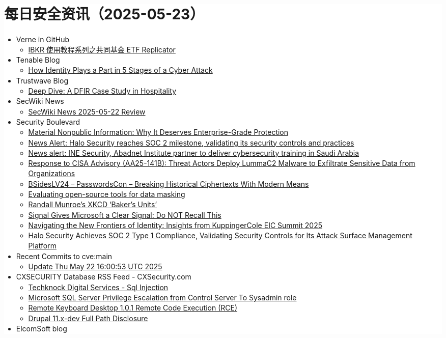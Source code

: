 # 每日安全资讯（2025-05-23）

- Verne in GitHub
  - [IBKR 使用教程系列之共同基金 ETF Replicator](https://blog.einverne.info/post/2025/05/ibkr-mutual-fund-etf-replicator.html)
- Tenable Blog
  - [How Identity Plays a Part in 5 Stages of a Cyber Attack](https://www.tenable.com/blog/how-identity-plays-a-part-in-5-stages-of-a-cyber-attack)
- Trustwave Blog
  - [Deep Dive: A DFIR Case Study in Hospitality](https://www.trustwave.com/en-us/resources/blogs/trustwave-blog/deep-dive-a-dfir-case-study-in-hospitality/)
- SecWiki News
  - [SecWiki News 2025-05-22 Review](http://www.sec-wiki.com/?2025-05-22)
- Security Boulevard
  - [Material Nonpublic Information: Why It Deserves Enterprise-Grade Protection](https://securityboulevard.com/2025/05/material-nonpublic-information-why-it-deserves-enterprise-grade-protection/?utm_source=rss&utm_medium=rss&utm_campaign=material-nonpublic-information-why-it-deserves-enterprise-grade-protection)
  - [News Alert: Halo Security reaches SOC 2 milestone, validating its security controls and practices](https://securityboulevard.com/2025/05/news-alert-halo-security-reaches-soc-2-milestone-validating-its-security-controls-and-practices/?utm_source=rss&utm_medium=rss&utm_campaign=news-alert-halo-security-reaches-soc-2-milestone-validating-its-security-controls-and-practices)
  - [News alert: INE Security, Abadnet Institute partner to deliver cybersecurity training in Saudi Arabia](https://securityboulevard.com/2025/05/news-alert-ine-security-abadnet-institute-partner-to-deliver-cybersecurity-training-in-saudi-arabia/?utm_source=rss&utm_medium=rss&utm_campaign=news-alert-ine-security-abadnet-institute-partner-to-deliver-cybersecurity-training-in-saudi-arabia)
  - [Response to CISA Advisory (AA25-141B): Threat Actors Deploy LummaC2 Malware to Exfiltrate Sensitive Data from Organizations](https://securityboulevard.com/2025/05/response-to-cisa-advisory-aa25-141b-threat-actors-deploy-lummac2-malware-to-exfiltrate-sensitive-data-from-organizations/?utm_source=rss&utm_medium=rss&utm_campaign=response-to-cisa-advisory-aa25-141b-threat-actors-deploy-lummac2-malware-to-exfiltrate-sensitive-data-from-organizations)
  - [BSidesLV24 –  PasswordsCon – Breaking Historical Ciphertexts With Modern Means](https://securityboulevard.com/2025/05/bsideslv24-passwordscon-breaking-historical-ciphertexts-with-modern-means/?utm_source=rss&utm_medium=rss&utm_campaign=bsideslv24-passwordscon-breaking-historical-ciphertexts-with-modern-means)
  - [Evaluating open-source tools for data masking](https://securityboulevard.com/2025/05/evaluating-open-source-tools-for-data-masking/?utm_source=rss&utm_medium=rss&utm_campaign=evaluating-open-source-tools-for-data-masking)
  - [Randall Munroe’s XKCD ‘Baker’s Units’](https://securityboulevard.com/2025/05/randall-munroes-xkcd-bakers-units/?utm_source=rss&utm_medium=rss&utm_campaign=randall-munroes-xkcd-bakers-units)
  - [Signal Gives Microsoft a Clear Signal: Do NOT Recall This](https://securityboulevard.com/2025/05/signal-recall-drm-richixbw/?utm_source=rss&utm_medium=rss&utm_campaign=signal-recall-drm-richixbw)
  - [Navigating the New Frontiers of Identity: Insights from KuppingerCole EIC Summit 2025](https://securityboulevard.com/2025/05/navigating-the-new-frontiers-of-identity-insights-from-kuppingercole-eic-summit-2025/?utm_source=rss&utm_medium=rss&utm_campaign=navigating-the-new-frontiers-of-identity-insights-from-kuppingercole-eic-summit-2025)
  - [Halo Security Achieves SOC 2 Type 1 Compliance, Validating Security Controls for Its Attack Surface Management Platform](https://securityboulevard.com/2025/05/halo-security-achieves-soc-2-type-1-compliance-validating-security-controls-for-its-attack-surface-management-platform/?utm_source=rss&utm_medium=rss&utm_campaign=halo-security-achieves-soc-2-type-1-compliance-validating-security-controls-for-its-attack-surface-management-platform)
- Recent Commits to cve:main
  - [Update Thu May 22 16:00:53 UTC 2025](https://github.com/trickest/cve/commit/f41836e782dd6534ff75796a2cdb75d44bea6a73)
- CXSECURITY Database RSS Feed - CXSecurity.com
  - [Techknock Digital Services - Sql Injection](https://cxsecurity.com/issue/WLB-2025050044)
  - [Microsoft SQL Server Privilege Escalation from Control Server To Sysadmin role](https://cxsecurity.com/issue/WLB-2025050043)
  - [Remote Keyboard Desktop 1.0.1 Remote Code Execution (RCE)](https://cxsecurity.com/issue/WLB-2025050042)
  - [Drupal 11.x-dev Full Path Disclosure](https://cxsecurity.com/issue/WLB-2025050041)
- ElcomSoft blog